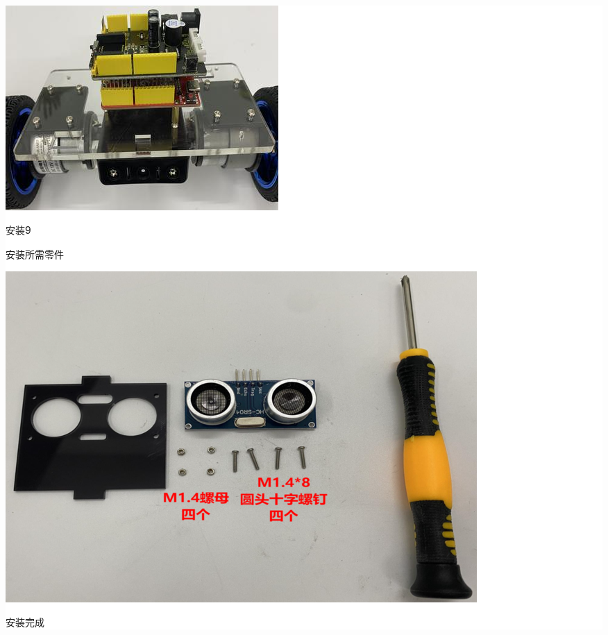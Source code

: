 ![](media/7c9a7ae8b338d59d68d8ccf37a9d15a2.jpg)

安装9

安装所需零件

![](media/99edef7d99b61b589bb1ad2f83c05ae0.png)

安装完成
